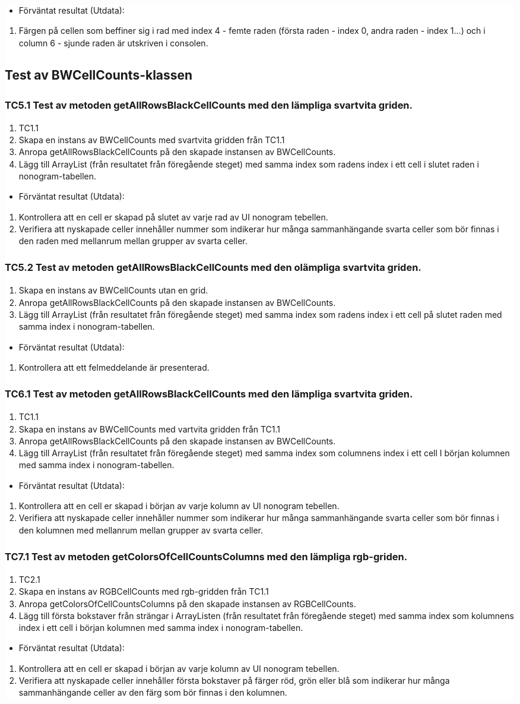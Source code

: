 - Förväntat resultat (Utdata):
1. Färgen på cellen som beffiner sig i rad med index 4 - femte raden (första raden - index 0, andra raden - index 1...) och i column 6 - sjunde raden är utskriven i consolen.

## Test av BWCellCounts-klassen
### TC5.1 Test av metoden getAllRowsBlackCellCounts med den lämpliga svartvita griden.
1. TC1.1
2. Skapa en instans av BWCellCounts med svartvita gridden från TC1.1
3. Anropa getAllRowsBlackCellCounts på den skapade instansen av BWCellCounts.
4.  Lägg till ArrayList (från resultatet från föregående steget) med samma index som radens index i ett cell i slutet raden i nonogram-tabellen.

- Förväntat resultat (Utdata):
1. Kontrollera att en cell er skapad på slutet av varje rad av UI nonogram tebellen.
2. Verifiera att nyskapade celler innehåller nummer som indikerar hur många sammanhängande svarta celler som bör finnas i den raden med mellanrum mellan grupper av svarta celler.

### TC5.2 Test av metoden getAllRowsBlackCellCounts med den olämpliga svartvita griden.
1. Skapa en instans av BWCellCounts utan en grid.
2. Anropa getAllRowsBlackCellCounts på den skapade instansen av BWCellCounts.
3.  Lägg till ArrayList (från resultatet från föregående steget) med samma index som radens index i ett cell på slutet raden med samma index i nonogram-tabellen.

- Förväntat resultat (Utdata):
1. Kontrollera att ett felmeddelande är presenterad.

### TC6.1 Test av metoden getAllRowsBlackCellCounts med den lämpliga svartvita griden.
1. TC1.1
2. Skapa en instans av BWCellCounts med vartvita gridden från TC1.1
3. Anropa getAllRowsBlackCellCounts på den skapade instansen av BWCellCounts.
4.  Lägg till ArrayList (från resultatet från föregående steget) med samma index som columnens index i ett cell I början kolumnen med samma index i nonogram-tabellen.

- Förväntat resultat (Utdata):
1. Kontrollera att en cell er skapad i början av varje kolumn av UI nonogram tebellen.
2. Verifiera att nyskapade celler innehåller nummer som indikerar hur många sammanhängande svarta celler som bör finnas i den kolumnen med mellanrum mellan grupper av svarta celler.

### TC7.1 Test av metoden getColorsOfCellCountsColumns med den lämpliga rgb-griden.
1. TC2.1
2. Skapa en instans av RGBCellCounts med rgb-gridden från TC1.1
3. Anropa getColorsOfCellCountsColumns på den skapade instansen av RGBCellCounts.
4.  Lägg till första bokstaver från strängar i ArrayListen (från resultatet från föregående steget) med samma index som kolumnens index i ett cell i början kolumnen med samma index i nonogram-tabellen.

- Förväntat resultat (Utdata):
1. Kontrollera att en cell er skapad i början av varje kolumn av UI nonogram tebellen.
2. Verifiera att nyskapade celler innehåller första bokstaver på färger röd, grön eller blå som indikerar hur många sammanhängande  celler av den färg som bör finnas i den kolumnen.

